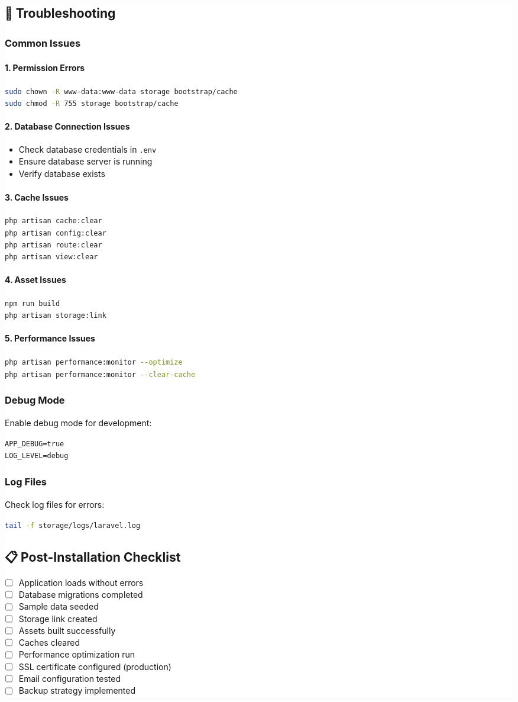 ## 🚨 Troubleshooting

### Common Issues

#### 1. Permission Errors
```bash
sudo chown -R www-data:www-data storage bootstrap/cache
sudo chmod -R 755 storage bootstrap/cache
```

#### 2. Database Connection Issues
- Check database credentials in `.env`
- Ensure database server is running
- Verify database exists

#### 3. Cache Issues
```bash
php artisan cache:clear
php artisan config:clear
php artisan route:clear
php artisan view:clear
```

#### 4. Asset Issues
```bash
npm run build
php artisan storage:link
```

#### 5. Performance Issues
```bash
php artisan performance:monitor --optimize
php artisan performance:monitor --clear-cache
```

### Debug Mode
Enable debug mode for development:
```env
APP_DEBUG=true
LOG_LEVEL=debug
```

### Log Files
Check log files for errors:
```bash
tail -f storage/logs/laravel.log
```

## 📋 Post-Installation Checklist

- [ ] Application loads without errors
- [ ] Database migrations completed
- [ ] Sample data seeded
- [ ] Storage link created
- [ ] Assets built successfully
- [ ] Caches cleared
- [ ] Performance optimization run
- [ ] SSL certificate configured (production)
- [ ] Email configuration tested
- [ ] Backup strategy implemented
